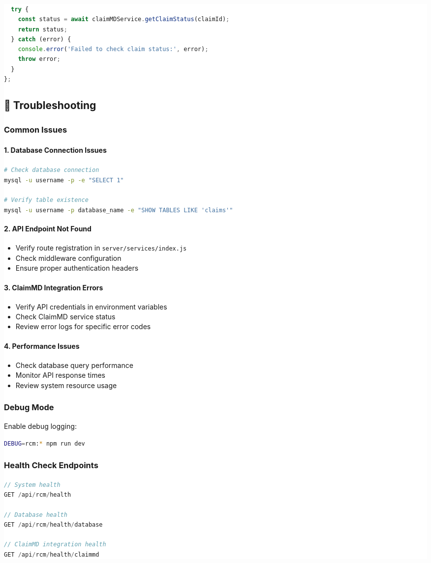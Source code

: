 ```javascript
  try {
    const status = await claimMDService.getClaimStatus(claimId);
    return status;
  } catch (error) {
    console.error('Failed to check claim status:', error);
    throw error;
  }
};
```

## 🚨 Troubleshooting

### Common Issues

#### 1. Database Connection Issues
```bash
# Check database connection
mysql -u username -p -e "SELECT 1"

# Verify table existence
mysql -u username -p database_name -e "SHOW TABLES LIKE 'claims'"
```

#### 2. API Endpoint Not Found
- Verify route registration in `server/services/index.js`
- Check middleware configuration
- Ensure proper authentication headers

#### 3. ClaimMD Integration Errors
- Verify API credentials in environment variables
- Check ClaimMD service status
- Review error logs for specific error codes

#### 4. Performance Issues
- Check database query performance
- Monitor API response times
- Review system resource usage

### Debug Mode

Enable debug logging:
```bash
DEBUG=rcm:* npm run dev
```

### Health Check Endpoints

```javascript
// System health
GET /api/rcm/health

// Database health
GET /api/rcm/health/database

// ClaimMD integration health
GET /api/rcm/health/claimmd
```
